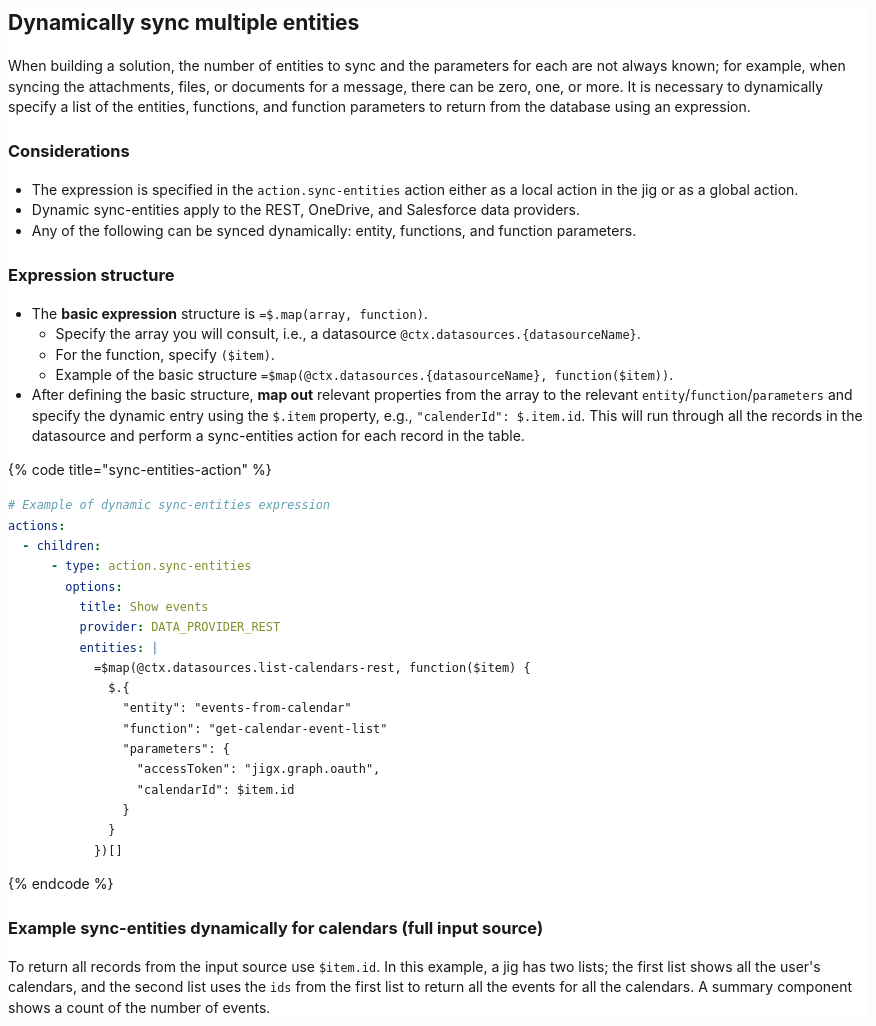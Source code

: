 ## Dynamically sync multiple entities

When building a solution, the number of entities to sync and the parameters for each are not always known; for example, when syncing the attachments, files, or documents for a message, there can be zero, one, or more. It is necessary to dynamically specify a list of the entities, functions, and function parameters to return from the database using an expression.

### Considerations

* The expression is specified in the `action.sync-entities` action either as a local action in the jig or as a global action.
* Dynamic sync-entities apply to the REST, OneDrive, and Salesforce data providers.
* Any of the following can be synced dynamically: entity, functions, and function parameters.

### Expression structure

* The **basic expression** structure is `=$.map(array, function)`.
  * Specify the array you will consult, i.e., a datasource `@ctx.datasources.{datasourceName}`.
  * For the function, specify `($item)`.
  * Example of the basic structure `=$map(@ctx.datasources.{datasourceName}, function($item))`.
* After defining the basic structure, **map out** relevant properties from the array to the relevant `entity`/`function`/`parameters` and specify the dynamic entry using the `$.item` property, e.g., `"calenderId": $.item.id`. This will run through all the records in the datasource and perform a sync-entities action for each record in the table.

{% code title="sync-entities-action" %}
```yaml
# Example of dynamic sync-entities expression
actions:
  - children:
      - type: action.sync-entities
        options:
          title: Show events
          provider: DATA_PROVIDER_REST
          entities: | 
            =$map(@ctx.datasources.list-calendars-rest, function($item) {
              $.{
                "entity": "events-from-calendar"
                "function": "get-calendar-event-list"
                "parameters": {
                  "accessToken": "jigx.graph.oauth",
                  "calendarId": $item.id
                }
              }
            })[]
```
{% endcode %}

### Example sync-entities dynamically for calendars (full input source)

To return all records from the input source use `$item.id`. In this example, a jig has two lists; the first list shows all the user's calendars, and the second list uses the `ids` from the first list to return all the events for all the calendars. A summary component shows a count of the number of events.
